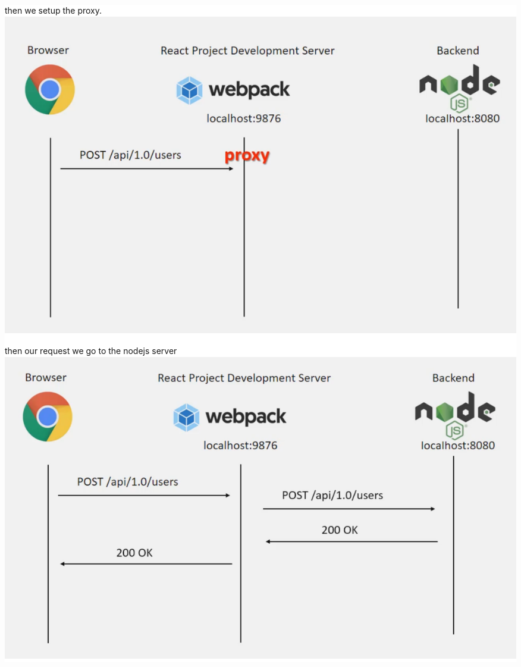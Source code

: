 then we setup the proxy.
![react](../img/9.png)

then our request we go to the nodejs server
![react](../img/10.png)
